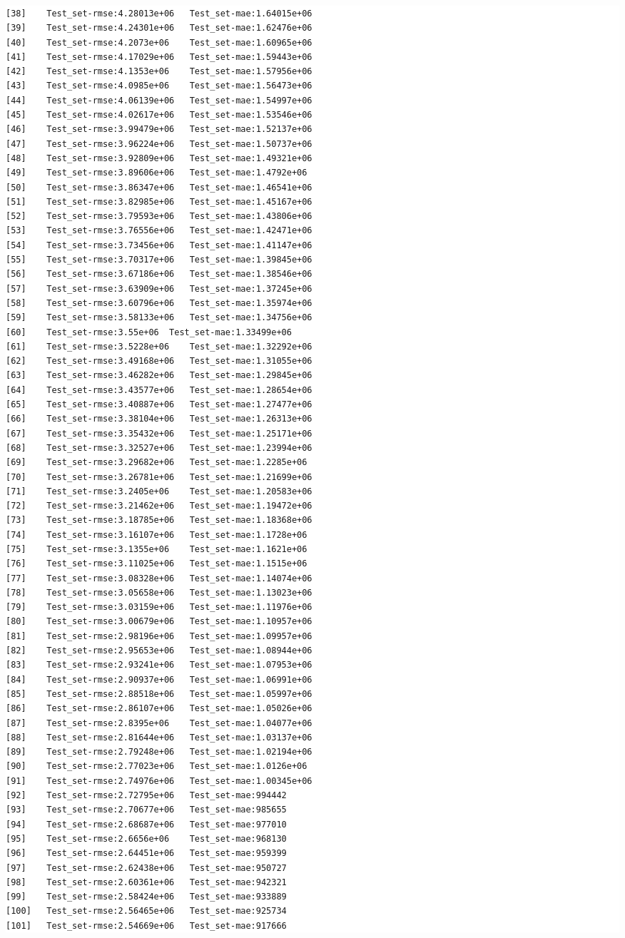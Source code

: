     [38]	Test_set-rmse:4.28013e+06	Test_set-mae:1.64015e+06
    [39]	Test_set-rmse:4.24301e+06	Test_set-mae:1.62476e+06
    [40]	Test_set-rmse:4.2073e+06	Test_set-mae:1.60965e+06
    [41]	Test_set-rmse:4.17029e+06	Test_set-mae:1.59443e+06
    [42]	Test_set-rmse:4.1353e+06	Test_set-mae:1.57956e+06
    [43]	Test_set-rmse:4.0985e+06	Test_set-mae:1.56473e+06
    [44]	Test_set-rmse:4.06139e+06	Test_set-mae:1.54997e+06
    [45]	Test_set-rmse:4.02617e+06	Test_set-mae:1.53546e+06
    [46]	Test_set-rmse:3.99479e+06	Test_set-mae:1.52137e+06
    [47]	Test_set-rmse:3.96224e+06	Test_set-mae:1.50737e+06
    [48]	Test_set-rmse:3.92809e+06	Test_set-mae:1.49321e+06
    [49]	Test_set-rmse:3.89606e+06	Test_set-mae:1.4792e+06
    [50]	Test_set-rmse:3.86347e+06	Test_set-mae:1.46541e+06
    [51]	Test_set-rmse:3.82985e+06	Test_set-mae:1.45167e+06
    [52]	Test_set-rmse:3.79593e+06	Test_set-mae:1.43806e+06
    [53]	Test_set-rmse:3.76556e+06	Test_set-mae:1.42471e+06
    [54]	Test_set-rmse:3.73456e+06	Test_set-mae:1.41147e+06
    [55]	Test_set-rmse:3.70317e+06	Test_set-mae:1.39845e+06
    [56]	Test_set-rmse:3.67186e+06	Test_set-mae:1.38546e+06
    [57]	Test_set-rmse:3.63909e+06	Test_set-mae:1.37245e+06
    [58]	Test_set-rmse:3.60796e+06	Test_set-mae:1.35974e+06
    [59]	Test_set-rmse:3.58133e+06	Test_set-mae:1.34756e+06
    [60]	Test_set-rmse:3.55e+06	Test_set-mae:1.33499e+06
    [61]	Test_set-rmse:3.5228e+06	Test_set-mae:1.32292e+06
    [62]	Test_set-rmse:3.49168e+06	Test_set-mae:1.31055e+06
    [63]	Test_set-rmse:3.46282e+06	Test_set-mae:1.29845e+06
    [64]	Test_set-rmse:3.43577e+06	Test_set-mae:1.28654e+06
    [65]	Test_set-rmse:3.40887e+06	Test_set-mae:1.27477e+06
    [66]	Test_set-rmse:3.38104e+06	Test_set-mae:1.26313e+06
    [67]	Test_set-rmse:3.35432e+06	Test_set-mae:1.25171e+06
    [68]	Test_set-rmse:3.32527e+06	Test_set-mae:1.23994e+06
    [69]	Test_set-rmse:3.29682e+06	Test_set-mae:1.2285e+06
    [70]	Test_set-rmse:3.26781e+06	Test_set-mae:1.21699e+06
    [71]	Test_set-rmse:3.2405e+06	Test_set-mae:1.20583e+06
    [72]	Test_set-rmse:3.21462e+06	Test_set-mae:1.19472e+06
    [73]	Test_set-rmse:3.18785e+06	Test_set-mae:1.18368e+06
    [74]	Test_set-rmse:3.16107e+06	Test_set-mae:1.1728e+06
    [75]	Test_set-rmse:3.1355e+06	Test_set-mae:1.1621e+06
    [76]	Test_set-rmse:3.11025e+06	Test_set-mae:1.1515e+06
    [77]	Test_set-rmse:3.08328e+06	Test_set-mae:1.14074e+06
    [78]	Test_set-rmse:3.05658e+06	Test_set-mae:1.13023e+06
    [79]	Test_set-rmse:3.03159e+06	Test_set-mae:1.11976e+06
    [80]	Test_set-rmse:3.00679e+06	Test_set-mae:1.10957e+06
    [81]	Test_set-rmse:2.98196e+06	Test_set-mae:1.09957e+06
    [82]	Test_set-rmse:2.95653e+06	Test_set-mae:1.08944e+06
    [83]	Test_set-rmse:2.93241e+06	Test_set-mae:1.07953e+06
    [84]	Test_set-rmse:2.90937e+06	Test_set-mae:1.06991e+06
    [85]	Test_set-rmse:2.88518e+06	Test_set-mae:1.05997e+06
    [86]	Test_set-rmse:2.86107e+06	Test_set-mae:1.05026e+06
    [87]	Test_set-rmse:2.8395e+06	Test_set-mae:1.04077e+06
    [88]	Test_set-rmse:2.81644e+06	Test_set-mae:1.03137e+06
    [89]	Test_set-rmse:2.79248e+06	Test_set-mae:1.02194e+06
    [90]	Test_set-rmse:2.77023e+06	Test_set-mae:1.0126e+06
    [91]	Test_set-rmse:2.74976e+06	Test_set-mae:1.00345e+06
    [92]	Test_set-rmse:2.72795e+06	Test_set-mae:994442
    [93]	Test_set-rmse:2.70677e+06	Test_set-mae:985655
    [94]	Test_set-rmse:2.68687e+06	Test_set-mae:977010
    [95]	Test_set-rmse:2.6656e+06	Test_set-mae:968130
    [96]	Test_set-rmse:2.64451e+06	Test_set-mae:959399
    [97]	Test_set-rmse:2.62438e+06	Test_set-mae:950727
    [98]	Test_set-rmse:2.60361e+06	Test_set-mae:942321
    [99]	Test_set-rmse:2.58424e+06	Test_set-mae:933889
    [100]	Test_set-rmse:2.56465e+06	Test_set-mae:925734
    [101]	Test_set-rmse:2.54669e+06	Test_set-mae:917666